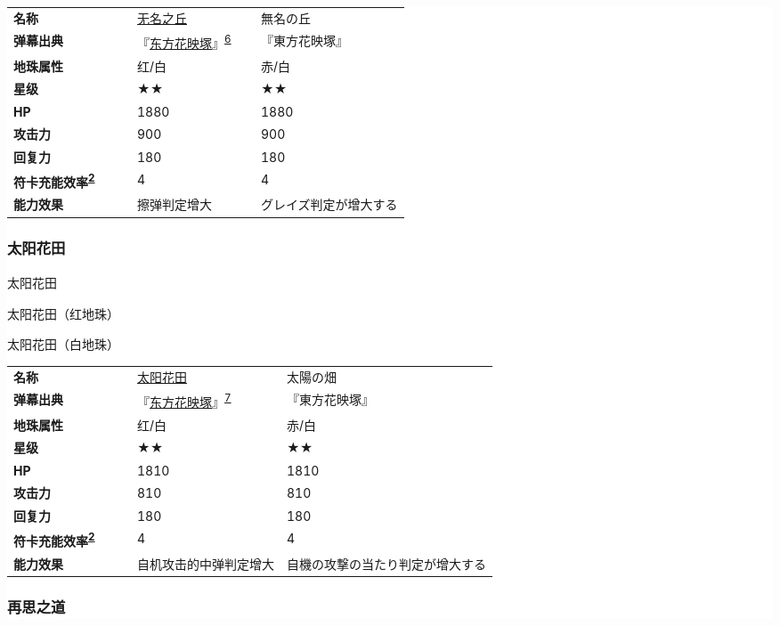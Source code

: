 <table><tbody><tr><td style="min-width:125px"><b>名称</b></td><td style="min-width:125px"><a href="./无名之丘.md" title="无名之丘">无名之丘</a></td><td style="min-width:100px" lang="ja">無名の丘</td></tr><tr><td style="min-width:125px"><b>弹幕出典</b></td><td style="min-width:125px">『<a href="./东方花映塚.md" title="东方花映塚">东方花映塚</a>』<sup id="cite_ref-6" class="reference"><a href="#cite_note-6">6</a></sup></td><td style="min-width:100px" lang="ja">『東方花映塚』</td></tr><tr><td style="min-width:125px"><b>地珠属性</b></td><td style="min-width:125px">红/白</td><td style="min-width:100px" lang="ja">赤/白</td></tr><tr><td style="min-width:125px"><b>星级</b></td><td style="min-width:125px"><span>★★</span></td><td style="min-width:100px" lang="ja"><span>★★</span></td></tr><tr><td style="min-width:125px"><b>HP</b></td><td style="min-width:125px">1880</td><td style="min-width:100px" lang="ja">1880</td></tr><tr><td style="min-width:125px"><b>攻击力</b></td><td style="min-width:125px">900</td><td style="min-width:100px" lang="ja">900</td></tr><tr><td style="min-width:125px"><b>回复力</b></td><td style="min-width:125px">180</td><td style="min-width:100px" lang="ja">180</td></tr><tr><td style="min-width:125px"><b>符卡充能效率<sup id="cite_ref-符卡充能效率_2-4" class="reference"><a href="#cite_note-符卡充能效率-2">2</a></sup></b></td><td style="min-width:125px">4</td><td style="min-width:100px" lang="ja">4</td></tr><tr><td style="min-width:125px"><b>能力效果</b></td><td style="min-width:125px">擦弹判定增大</td><td style="min-width:100px" lang="ja">グレイズ判定が增大する</td></tr></tbody></table>


### 太阳花田



  
太阳花田
  


[](./文件-太阳花田（红地珠）.jpg.md)

太阳花田（红地珠）


[](./文件-太阳花田（白地珠）.jpg.md)
太阳花田（白地珠）






<table><tbody><tr><td style="min-width:125px"><b>名称</b></td><td style="min-width:125px"><a href="./太阳花田.md" title="太阳花田">太阳花田</a></td><td style="min-width:100px" lang="ja">太陽の畑</td></tr><tr><td style="min-width:125px"><b>弹幕出典</b></td><td style="min-width:125px">『<a href="./东方花映塚.md" title="东方花映塚">东方花映塚</a>』<sup id="cite_ref-7" class="reference"><a href="#cite_note-7">7</a></sup></td><td style="min-width:100px" lang="ja">『東方花映塚』</td></tr><tr><td style="min-width:125px"><b>地珠属性</b></td><td style="min-width:125px">红/白</td><td style="min-width:100px" lang="ja">赤/白</td></tr><tr><td style="min-width:125px"><b>星级</b></td><td style="min-width:125px"><span>★★</span></td><td style="min-width:100px" lang="ja"><span>★★</span></td></tr><tr><td style="min-width:125px"><b>HP</b></td><td style="min-width:125px">1810</td><td style="min-width:100px" lang="ja">1810</td></tr><tr><td style="min-width:125px"><b>攻击力</b></td><td style="min-width:125px">810</td><td style="min-width:100px" lang="ja">810</td></tr><tr><td style="min-width:125px"><b>回复力</b></td><td style="min-width:125px">180</td><td style="min-width:100px" lang="ja">180</td></tr><tr><td style="min-width:125px"><b>符卡充能效率<sup id="cite_ref-符卡充能效率_2-5" class="reference"><a href="#cite_note-符卡充能效率-2">2</a></sup></b></td><td style="min-width:125px">4</td><td style="min-width:100px" lang="ja">4</td></tr><tr><td style="min-width:125px"><b>能力效果</b></td><td style="min-width:125px">自机攻击的中弹判定增大</td><td style="min-width:100px" lang="ja">自機の攻撃の当たり判定が增大する</td></tr></tbody></table>


### 再思之道
